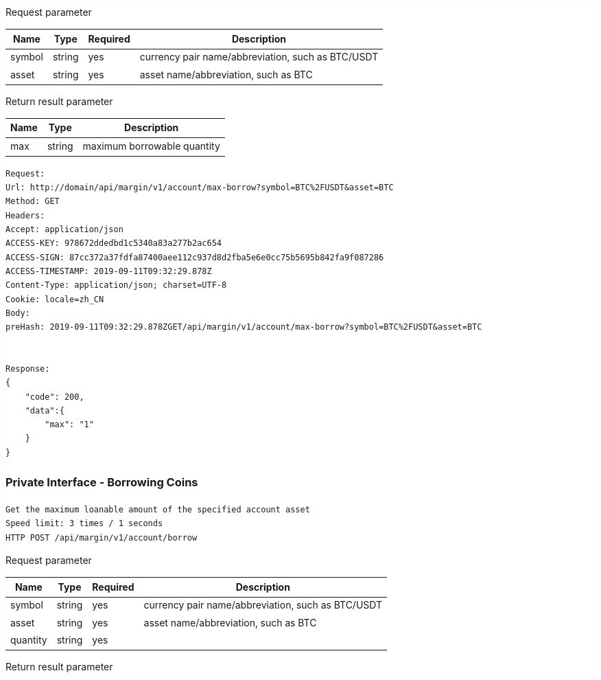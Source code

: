 Request parameter

Name | Type | Required | Description
---|---|---|---
symbol | string | yes | currency pair name/abbreviation, such as BTC/USDT
asset | string | yes | asset name/abbreviation, such as BTC

Return result parameter

Name | Type | Description
---|---|---
max | string | maximum borrowable quantity

```
Request:
Url: http://domain/api/margin/v1/account/max-borrow?symbol=BTC%2FUSDT&asset=BTC
Method: GET
Headers:
Accept: application/json
ACCESS-KEY: 978672ddedbd1c5340a83a277b2ac654
ACCESS-SIGN: 87cc372a37fdfa87400aee112c937d8d2fba5e6e0cc75b5695b842fa9f087286
ACCESS-TIMESTAMP: 2019-09-11T09:32:29.878Z
Content-Type: application/json; charset=UTF-8
Cookie: locale=zh_CN
Body:
preHash: 2019-09-11T09:32:29.878ZGET/api/margin/v1/account/max-borrow?symbol=BTC%2FUSDT&asset=BTC


Response:
{
    "code": 200,
    "data":{
        "max": "1"
    }
}
```


### Private Interface - Borrowing Coins

```
Get the maximum loanable amount of the specified account asset
Speed ​​limit: 3 times / 1 seconds
HTTP POST /api/margin/v1/account/borrow
```

Request parameter

Name | Type | Required | Description
---|---|---|---
symbol | string | yes | currency pair name/abbreviation, such as BTC/USDT
asset | string | yes | asset name/abbreviation, such as BTC
quantity | string | yes |

Return result parameter
